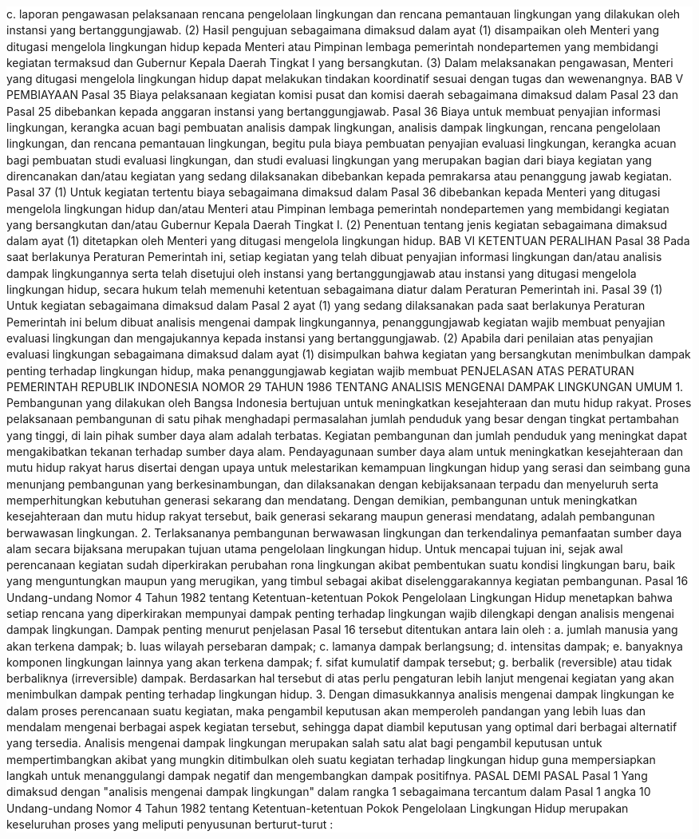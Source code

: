 c. laporan pengawasan pelaksanaan rencana pengelolaan lingkungan dan rencana pemantauan lingkungan yang dilakukan oleh instansi yang bertanggungjawab. (2) Hasil pengujuan sebagaimana dimaksud dalam ayat (1) disampaikan oleh Menteri yang ditugasi mengelola lingkungan hidup kepada Menteri atau Pimpinan lembaga pemerintah nondepartemen yang membidangi kegiatan termaksud dan Gubernur Kepala Daerah Tingkat I yang bersangkutan. (3) Dalam melaksanakan pengawasan, Menteri yang ditugasi mengelola lingkungan hidup dapat melakukan tindakan koordinatif sesuai dengan tugas dan wewenangnya. BAB V PEMBIAYAAN Pasal 35 Biaya pelaksanaan kegiatan komisi pusat dan komisi daerah sebagaimana dimaksud dalam Pasal 23 dan Pasal 25 dibebankan kepada anggaran instansi yang bertanggungjawab. Pasal 36 Biaya untuk membuat penyajian informasi lingkungan, kerangka acuan bagi pembuatan analisis dampak lingkungan, analisis dampak lingkungan, rencana pengelolaan lingkungan, dan rencana pemantauan lingkungan, begitu pula biaya pembuatan penyajian evaluasi lingkungan, kerangka acuan bagi pembuatan studi evaluasi lingkungan, dan studi evaluasi lingkungan yang merupakan bagian dari biaya kegiatan yang direncanakan dan/atau kegiatan yang sedang dilaksanakan dibebankan kepada pemrakarsa atau penanggung jawab kegiatan. Pasal 37 (1) Untuk kegiatan tertentu biaya sebagaimana dimaksud dalam Pasal 36 dibebankan kepada Menteri yang ditugasi mengelola lingkungan hidup dan/atau Menteri atau Pimpinan lembaga pemerintah nondepartemen yang membidangi kegiatan yang bersangkutan dan/atau Gubernur Kepala Daerah Tingkat I. (2) Penentuan tentang jenis kegiatan sebagaimana dimaksud dalam ayat (1) ditetapkan oleh Menteri yang ditugasi mengelola lingkungan hidup. BAB VI KETENTUAN PERALIHAN Pasal 38 Pada saat berlakunya Peraturan Pemerintah ini, setiap kegiatan yang telah dibuat penyajian informasi lingkungan dan/atau analisis dampak lingkungannya serta telah disetujui oleh instansi yang bertanggungjawab atau instansi yang ditugasi mengelola lingkungan hidup, secara hukum telah memenuhi ketentuan sebagaimana diatur dalam Peraturan Pemerintah ini. Pasal 39 (1) Untuk kegiatan sebagaimana dimaksud dalam Pasal 2 ayat (1) yang sedang dilaksanakan pada saat berlakunya Peraturan Pemerintah ini belum dibuat analisis mengenai dampak lingkungannya, penanggungjawab kegiatan wajib membuat penyajian evaluasi lingkungan dan mengajukannya kepada instansi yang bertanggungjawab. (2) Apabila dari penilaian atas penyajian evaluasi lingkungan sebagaimana dimaksud dalam ayat (1) disimpulkan bahwa kegiatan yang bersangkutan menimbulkan dampak penting terhadap lingkungan hidup, maka penanggungjawab kegiatan wajib membuat PENJELASAN ATAS PERATURAN PEMERINTAH REPUBLIK INDONESIA NOMOR 29 TAHUN 1986 TENTANG ANALISIS MENGENAI DAMPAK LINGKUNGAN UMUM 1. Pembangunan yang dilakukan oleh Bangsa Indonesia bertujuan untuk meningkatkan kesejahteraan dan mutu hidup rakyat. Proses pelaksanaan pembangunan di satu pihak menghadapi permasalahan jumlah penduduk yang besar dengan tingkat pertambahan yang tinggi, di lain pihak sumber daya alam adalah terbatas. Kegiatan pembangunan dan jumlah penduduk yang meningkat dapat mengakibatkan tekanan terhadap sumber daya alam. Pendayagunaan sumber daya alam untuk meningkatkan kesejahteraan dan mutu hidup rakyat harus disertai dengan upaya untuk melestarikan kemampuan lingkungan hidup yang serasi dan seimbang guna menunjang pembangunan yang berkesinambungan, dan dilaksanakan dengan kebijaksanaan terpadu dan menyeluruh serta memperhitungkan kebutuhan generasi sekarang dan mendatang. Dengan demikian, pembangunan untuk meningkatkan kesejahteraan dan mutu hidup rakyat tersebut, baik generasi sekarang maupun generasi mendatang, adalah pembangunan berwawasan lingkungan. 2. Terlaksananya pembangunan berwawasan lingkungan dan terkendalinya pemanfaatan sumber daya alam secara bijaksana merupakan tujuan utama pengelolaan lingkungan hidup. Untuk mencapai tujuan ini, sejak awal perencanaan kegiatan sudah diperkirakan perubahan rona lingkungan akibat pembentukan suatu kondisi lingkungan baru, baik yang menguntungkan maupun yang merugikan, yang timbul sebagai akibat diselenggarakannya kegiatan pembangunan. Pasal 16 Undang-undang Nomor 4 Tahun 1982 tentang Ketentuan-ketentuan Pokok Pengelolaan Lingkungan Hidup menetapkan bahwa setiap rencana yang diperkirakan mempunyai dampak penting terhadap lingkungan wajib dilengkapi dengan analisis mengenai dampak lingkungan. Dampak penting menurut penjelasan Pasal 16 tersebut ditentukan antara lain oleh :
a. jumlah manusia yang akan terkena dampak;
b. luas wilayah persebaran dampak;
c. lamanya dampak berlangsung;
d. intensitas dampak;
e. banyaknya komponen lingkungan lainnya yang akan terkena dampak;
f. sifat kumulatif dampak tersebut;
g. berbalik (reversible) atau tidak berbaliknya (irreversible) dampak. Berdasarkan hal tersebut di atas perlu pengaturan lebih lanjut mengenai kegiatan yang akan menimbulkan dampak penting terhadap lingkungan hidup. 3. Dengan dimasukkannya analisis mengenai dampak lingkungan ke dalam proses perencanaan suatu kegiatan, maka pengambil keputusan akan memperoleh pandangan yang lebih luas dan mendalam mengenai berbagai aspek kegiatan tersebut, sehingga dapat diambil keputusan yang optimal dari berbagai alternatif yang tersedia. Analisis mengenai dampak lingkungan merupakan salah satu alat bagi pengambil keputusan untuk mempertimbangkan akibat yang mungkin ditimbulkan oleh suatu kegiatan terhadap lingkungan hidup guna mempersiapkan langkah untuk menanggulangi dampak negatif dan mengembangkan dampak positifnya. PASAL DEMI PASAL Pasal 1 Yang dimaksud dengan "analisis mengenai dampak lingkungan" dalam rangka 1 sebagaimana tercantum dalam Pasal 1 angka 10 Undang-undang Nomor 4 Tahun 1982 tentang Ketentuan-ketentuan Pokok Pengelolaan Lingkungan Hidup merupakan keseluruhan proses yang meliputi penyusunan berturut-turut :
